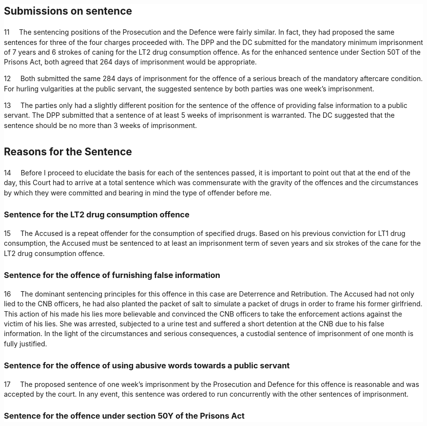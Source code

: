   
  

## Submissions on sentence

11     The sentencing positions of the Prosecution and the Defence were fairly similar. In fact, they had proposed the same sentences for three of the four charges proceeded with. The DPP and the DC submitted for the mandatory minimum imprisonment of 7 years and 6 strokes of caning for the LT2 drug consumption offence. As for the enhanced sentence under Section 50T of the Prisons Act, both agreed that 264 days of imprisonment would be appropriate.

12     Both submitted the same 284 days of imprisonment for the offence of a serious breach of the mandatory aftercare condition. For hurling vulgarities at the public servant, the suggested sentence by both parties was one week’s imprisonment.

13     The parties only had a slightly different position for the sentence of the offence of providing false information to a public servant. The DPP submitted that a sentence of at least 5 weeks of imprisonment is warranted. The DC suggested that the sentence should be no more than 3 weeks of imprisonment.

## Reasons for the Sentence

14     Before I proceed to elucidate the basis for each of the sentences passed, it is important to point out that at the end of the day, this Court had to arrive at a total sentence which was commensurate with the gravity of the offences and the circumstances by which they were committed and bearing in mind the type of offender before me.

### Sentence for the LT2 drug consumption offence

15     The Accused is a repeat offender for the consumption of specified drugs. Based on his previous conviction for LT1 drug consumption, the Accused must be sentenced to at least an imprisonment term of seven years and six strokes of the cane for the LT2 drug consumption offence.

### Sentence for the offence of furnishing false information

16     The dominant sentencing principles for this offence in this case are Deterrence and Retribution. The Accused had not only lied to the CNB officers, he had also planted the packet of salt to simulate a packet of drugs in order to frame his former girlfriend. This action of his made his lies more believable and convinced the CNB officers to take the enforcement actions against the victim of his lies. She was arrested, subjected to a urine test and suffered a short detention at the CNB due to his false information. In the light of the circumstances and serious consequences, a custodial sentence of imprisonment of one month is fully justified.

### Sentence for the offence of using abusive words towards a public servant

17     The proposed sentence of one week’s imprisonment by the Prosecution and Defence for this offence is reasonable and was accepted by the court. In any event, this sentence was ordered to run concurrently with the other sentences of imprisonment.

### Sentence for the offence under section 50Y of the Prisons Act

